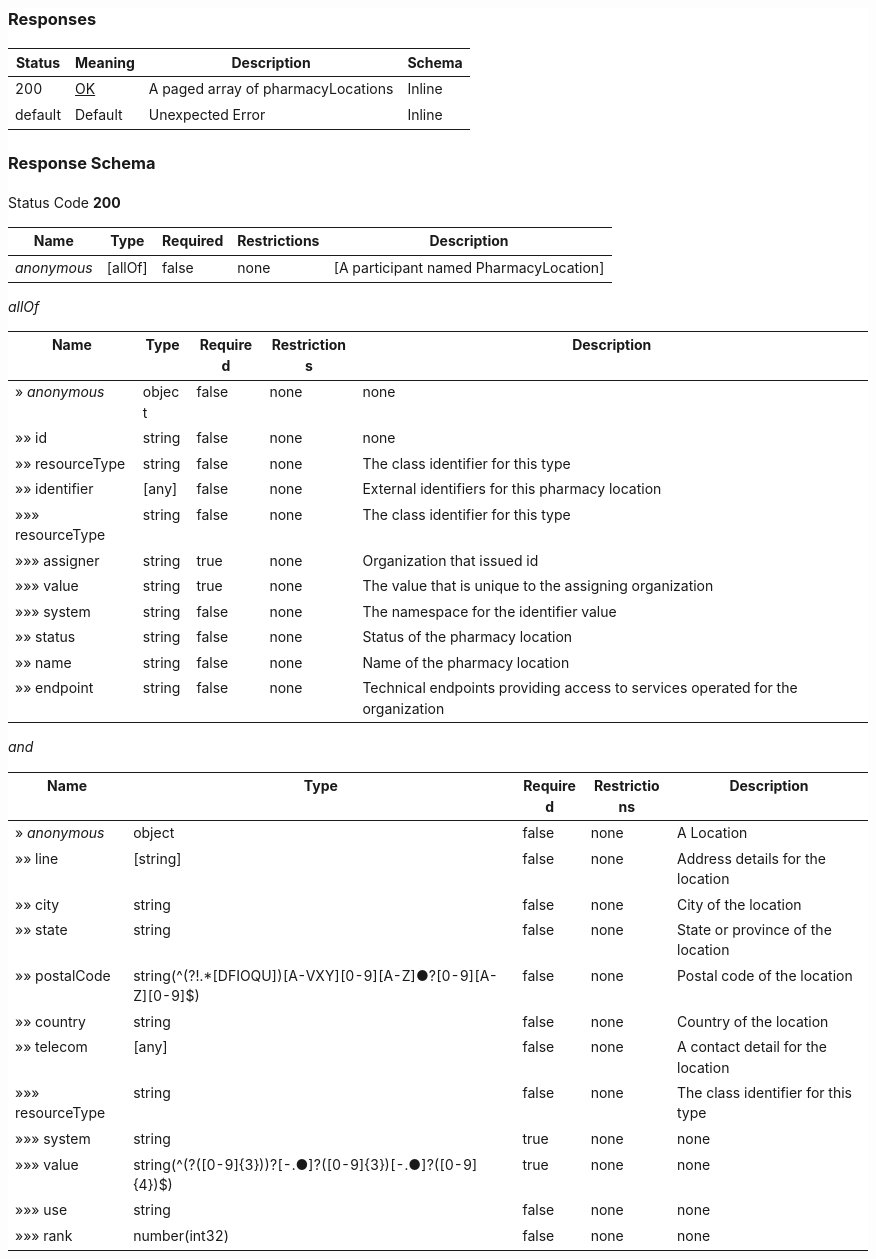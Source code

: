 <h3 id="list-all-pharmacy-locations-responses">Responses</h3>

|Status|Meaning|Description|Schema|
|---|---|---|---|
|200|[OK](https://tools.ietf.org/html/rfc7231#section-6.3.1)|A paged array of pharmacyLocations|Inline|
|default|Default|Unexpected Error|Inline|

<h3 id="list-all-pharmacy-locations-responseschema">Response Schema</h3>

Status Code **200**

|Name|Type|Required|Restrictions|Description|
|---|---|---|---|---|
|*anonymous*|[allOf]|false|none|[A participant named PharmacyLocation]|

*allOf*

|Name|Type|Required|Restrictions|Description|
|---|---|---|---|---|
|» *anonymous*|object|false|none|none|
|»» id|string|false|none|none|
|»» resourceType|string|false|none|The class identifier for this type|
|»» identifier|[any]|false|none|External identifiers for this pharmacy location|
|»»» resourceType|string|false|none|The class identifier for this type|
|»»» assigner|string|true|none|Organization that issued id|
|»»» value|string|true|none|The value that is unique to the assigning organization|
|»»» system|string|false|none|The namespace for the identifier value|
|»» status|string|false|none|Status of the pharmacy location|
|»» name|string|false|none|Name of the pharmacy location|
|»» endpoint|string|false|none|Technical endpoints providing access to services operated for the organization|

*and*

|Name|Type|Required|Restrictions|Description|
|---|---|---|---|---|
|» *anonymous*|object|false|none|A Location|
|»» line|[string]|false|none|Address details for the location|
|»» city|string|false|none|City of the location|
|»» state|string|false|none|State or province of the location|
|»» postalCode|string(^(?!.*[DFIOQU])[A-VXY][0-9][A-Z]●?[0-9][A-Z][0-9]$)|false|none|Postal code of the location|
|»» country|string|false|none|Country of the location|
|»» telecom|[any]|false|none|A contact detail for the location|
|»»» resourceType|string|false|none|The class identifier for this type|
|»»» system|string|true|none|none|
|»»» value|string(^\(?([0-9]{3})\)?[-.●]?([0-9]{3})[-.●]?([0-9]{4})$)|true|none|none|
|»»» use|string|false|none|none|
|»»» rank|number(int32)|false|none|none|
